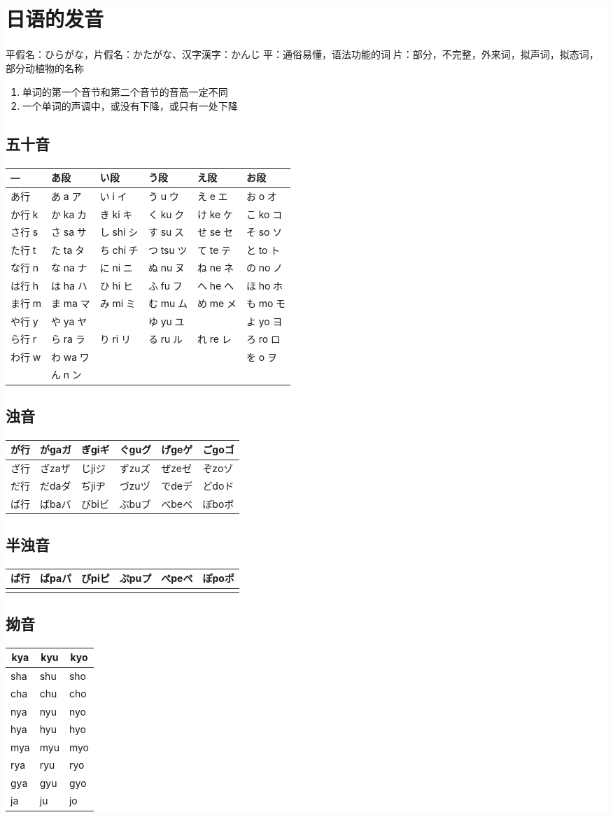 # 日语的发音
平假名：ひらがな，片假名：かたがな、汉字漢字：かんじ
平：通俗易懂，语法功能的词
片：部分，不完整，外来词，拟声词，拟态词，部分动植物的名称

1. 单词的第一个音节和第二个音节的音高一定不同
2. 一个单词的声调中，或没有下降，或只有一处下降

## 五十音
—|あ段|い段|う段|え段|お段
:---|:---|:---|:---|:---|:---
あ行|あ a ア|い i イ|う u ウ|え e エ|お o オ
か行 k|か ka カ|き ki キ|く ku ク|け ke ケ|こ ko コ
さ行 s|さ sa  サ|し shi シ|す su ス|せ se セ|そ so ソ
た行 t|た ta タ|ち chi チ|つ tsu ツ|て te テ|と to ト
な行 n|な na ナ|に ni ニ|ぬ nu ヌ|ね ne ネ|の no ノ
は行 h|は ha ハ|ひ hi ヒ|ふ fu フ|へ he ヘ|ほ ho ホ
ま行 m|ま ma マ|み mi ミ|む mu ム|め me メ|も mo モ
や行 y|や ya ヤ||ゆ yu ユ||よ yo ヨ
ら行 r|ら ra ラ|り ri リ|る ru ル|れ re レ|ろ ro ロ
わ行 w|わ wa ワ||||を o ヲ
　|ん n ン| | | |

## 浊音

| が行 | がgaガ | ぎgiギ | ぐguグ | げgeゲ | ごgoゴ |
| ---- | ------ | ------ | ------ | ------ | ------ |
| ざ行 | ざzaザ | じjiジ | ずzuズ | ぜzeゼ | ぞzoゾ |
| だ行 | だdaダ | ぢjiヂ | づzuヅ | でdeデ | どdoド |
| ば行 | ばbaバ | びbiビ | ぶbuブ | べbeベ | ぼboボ |



## 半浊音

| ぱ行 | ぱpaパ | ぴpiピ | ぷpuプ | ぺpeペ | ぽpoポ |
| ---- | ------ | ------ | ------ | ------ | ------ |
|      |        |        |        |        |        |



## 拗音

| kya  | kyu  | kyo  |
| ---- | ---- | ---- |
| sha  | shu  | sho  |
| cha  | chu  | cho  |
| nya  | nyu  | nyo  |
| hya  | hyu  | hyo  |
| mya  | myu  | myo  |
| rya  | ryu  | ryo  |
| gya  | gyu  | gyo  |
| ja   | ju   | jo   |